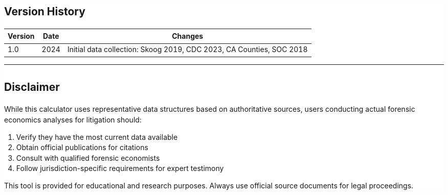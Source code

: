 
## Version History

| Version | Date | Changes |
|---------|------|---------|
| 1.0 | 2024 | Initial data collection: Skoog 2019, CDC 2023, CA Counties, SOC 2018 |

---

## Disclaimer

While this calculator uses representative data structures based on authoritative sources, users conducting actual forensic economics analyses for litigation should:

1. Verify they have the most current data available
2. Obtain official publications for citations
3. Consult with qualified forensic economists
4. Follow jurisdiction-specific requirements for expert testimony

This tool is provided for educational and research purposes. Always use official source documents for legal proceedings.
